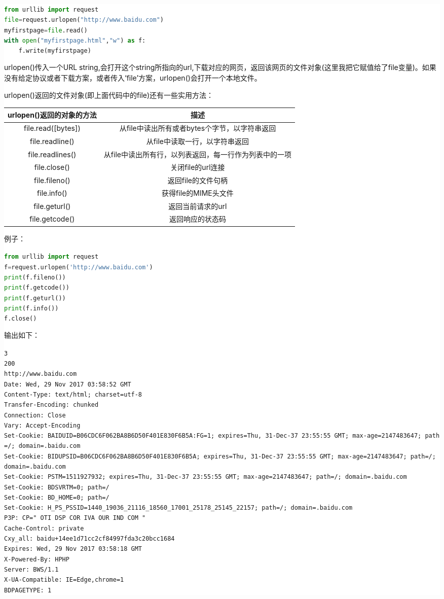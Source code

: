 ``` python
from urllib import request
file=request.urlopen("http://www.baidu.com")
myfirstpage=file.read()
with open("myfirstpage.html","w") as f:
    f.write(myfirstpage)
```
urlopen()传入一个URL string,会打开这个string所指向的url,下载对应的网页，返回该网页的文件对象(这里我把它赋值给了file变量)。如果没有给定协议或者下载方案，或者传入‘file’方案，urlopen()会打开一个本地文件。

urlopen()返回的文件对象(即上面代码中的file)还有一些实用方法：

| urlopen()返回的对象的方法 | 描述 |
| :----------------------: | :-------------------------: |
| file.read([bytes]) | 从file中读出所有或者bytes个字节，以字符串返回 |
| file.readline() | 从file中读取一行，以字符串返回 |
| file.readlines() | 从file中读出所有行，以列表返回，每一行作为列表中的一项 |
| file.close() | 关闭file的url连接 |
| file.fileno() | 返回file的文件句柄 |
| file.info() | 获得file的MIME头文件 |
| file.geturl() | 返回当前请求的url |
| file.getcode() | 返回响应的状态码 |

例子：
```python
from urllib import request
f=request.urlopen('http://www.baidu.com')
print(f.fileno())
print(f.getcode())
print(f.geturl())
print(f.info())
f.close()
```
输出如下：
```
3
200
http://www.baidu.com
Date: Wed, 29 Nov 2017 03:58:52 GMT
Content-Type: text/html; charset=utf-8
Transfer-Encoding: chunked
Connection: Close
Vary: Accept-Encoding
Set-Cookie: BAIDUID=B06CDC6F062BA8B6D50F401E830F6B5A:FG=1; expires=Thu, 31-Dec-37 23:55:55 GMT; max-age=2147483647; path=/; domain=.baidu.com
Set-Cookie: BIDUPSID=B06CDC6F062BA8B6D50F401E830F6B5A; expires=Thu, 31-Dec-37 23:55:55 GMT; max-age=2147483647; path=/; domain=.baidu.com
Set-Cookie: PSTM=1511927932; expires=Thu, 31-Dec-37 23:55:55 GMT; max-age=2147483647; path=/; domain=.baidu.com
Set-Cookie: BDSVRTM=0; path=/
Set-Cookie: BD_HOME=0; path=/
Set-Cookie: H_PS_PSSID=1440_19036_21116_18560_17001_25178_25145_22157; path=/; domain=.baidu.com
P3P: CP=" OTI DSP COR IVA OUR IND COM "
Cache-Control: private
Cxy_all: baidu+14ee1d71cc2cf84997fda3c20bcc1684
Expires: Wed, 29 Nov 2017 03:58:18 GMT
X-Powered-By: HPHP
Server: BWS/1.1
X-UA-Compatible: IE=Edge,chrome=1
BDPAGETYPE: 1
```
